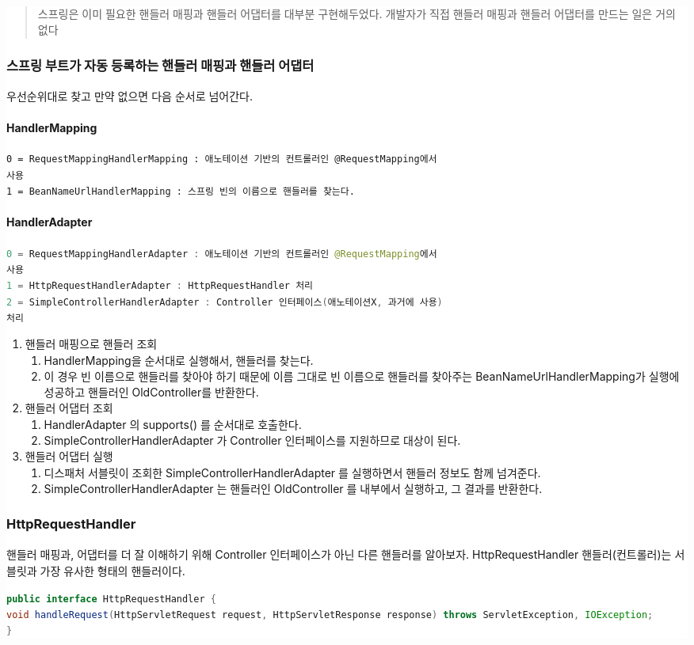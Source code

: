

> 스프링은 이미 필요한 핸들러 매핑과 핸들러 어댑터를 대부분 구현해두었다. 개발자가 직접 핸들러 매핑과 핸들러 어댑터를 만드는 일은 거의 없다



### 스프링 부트가 자동 등록하는 핸들러 매핑과 핸들러 어댑터

우선순위대로 찾고 만약 없으면 다음 순서로 넘어간다.

#### HandlerMapping

```
0 = RequestMappingHandlerMapping : 애노테이션 기반의 컨트롤러인 @RequestMapping에서
사용
1 = BeanNameUrlHandlerMapping : 스프링 빈의 이름으로 핸들러를 찾는다.
```



#### HandlerAdapter

``` java
0 = RequestMappingHandlerAdapter : 애노테이션 기반의 컨트롤러인 @RequestMapping에서
사용
1 = HttpRequestHandlerAdapter : HttpRequestHandler 처리
2 = SimpleControllerHandlerAdapter : Controller 인터페이스(애노테이션X, 과거에 사용)
처리
```



1. 핸들러 매핑으로 핸들러 조회
   1. HandlerMapping을 순서대로 실행해서, 핸들러를 찾는다.
   2. 이 경우 빈 이름으로 핸들러를 찾아야 하기 때문에 이름 그대로 빈 이름으로 핸들러를 찾아주는 BeanNameUrlHandlerMapping가 실행에 성공하고 핸들러인 OldController를 반환한다.
2. 핸들러 어댑터 조회
   1. HandlerAdapter 의 supports() 를 순서대로 호출한다.
   2. SimpleControllerHandlerAdapter 가 Controller 인터페이스를 지원하므로 대상이 된다.
3. 핸들러 어댑터 실행
   1. 디스패처 서블릿이 조회한 SimpleControllerHandlerAdapter 를 실행하면서 핸들러 정보도 함께 넘겨준다.
   2. SimpleControllerHandlerAdapter 는 핸들러인 OldController 를 내부에서 실행하고, 그 결과를 반환한다.





### HttpRequestHandler

핸들러 매핑과, 어댑터를 더 잘 이해하기 위해 Controller 인터페이스가 아닌 다른 핸들러를 알아보자. HttpRequestHandler 핸들러(컨트롤러)는 서블릿과 가장 유사한 형태의 핸들러이다.

``` java
public interface HttpRequestHandler {
void handleRequest(HttpServletRequest request, HttpServletResponse response) throws ServletException, IOException;
}
```


